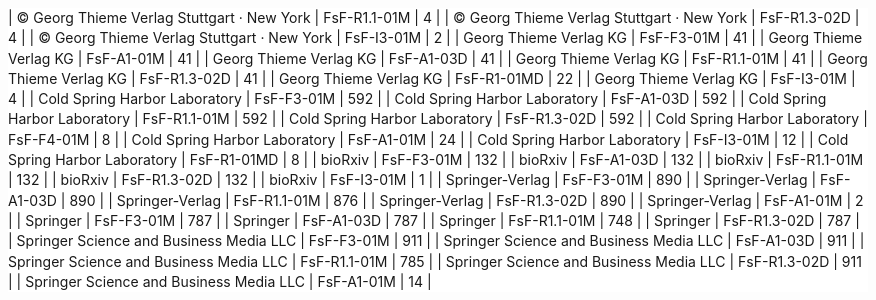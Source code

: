 | © Georg Thieme Verlag Stuttgart · New York                                                            | FsF-R1.1-01M |       4 |
| © Georg Thieme Verlag Stuttgart · New York                                                            | FsF-R1.3-02D |       4 |
| © Georg Thieme Verlag Stuttgart · New York                                                            | FsF-I3-01M   |       2 |
| Georg Thieme Verlag KG                                                                                | FsF-F3-01M   |      41 |
| Georg Thieme Verlag KG                                                                                | FsF-A1-01M   |      41 |
| Georg Thieme Verlag KG                                                                                | FsF-A1-03D   |      41 |
| Georg Thieme Verlag KG                                                                                | FsF-R1.1-01M |      41 |
| Georg Thieme Verlag KG                                                                                | FsF-R1.3-02D |      41 |
| Georg Thieme Verlag KG                                                                                | FsF-R1-01MD  |      22 |
| Georg Thieme Verlag KG                                                                                | FsF-I3-01M   |       4 |
| Cold Spring Harbor Laboratory                                                                         | FsF-F3-01M   |     592 |
| Cold Spring Harbor Laboratory                                                                         | FsF-A1-03D   |     592 |
| Cold Spring Harbor Laboratory                                                                         | FsF-R1.1-01M |     592 |
| Cold Spring Harbor Laboratory                                                                         | FsF-R1.3-02D |     592 |
| Cold Spring Harbor Laboratory                                                                         | FsF-F4-01M   |       8 |
| Cold Spring Harbor Laboratory                                                                         | FsF-A1-01M   |      24 |
| Cold Spring Harbor Laboratory                                                                         | FsF-I3-01M   |      12 |
| Cold Spring Harbor Laboratory                                                                         | FsF-R1-01MD  |       8 |
| bioRxiv                                                                                               | FsF-F3-01M   |     132 |
| bioRxiv                                                                                               | FsF-A1-03D   |     132 |
| bioRxiv                                                                                               | FsF-R1.1-01M |     132 |
| bioRxiv                                                                                               | FsF-R1.3-02D |     132 |
| bioRxiv                                                                                               | FsF-I3-01M   |       1 |
| Springer-Verlag                                                                                       | FsF-F3-01M   |     890 |
| Springer-Verlag                                                                                       | FsF-A1-03D   |     890 |
| Springer-Verlag                                                                                       | FsF-R1.1-01M |     876 |
| Springer-Verlag                                                                                       | FsF-R1.3-02D |     890 |
| Springer-Verlag                                                                                       | FsF-A1-01M   |       2 |
| Springer                                                                                              | FsF-F3-01M   |     787 |
| Springer                                                                                              | FsF-A1-03D   |     787 |
| Springer                                                                                              | FsF-R1.1-01M |     748 |
| Springer                                                                                              | FsF-R1.3-02D |     787 |
| Springer Science and Business Media LLC                                                               | FsF-F3-01M   |     911 |
| Springer Science and Business Media LLC                                                               | FsF-A1-03D   |     911 |
| Springer Science and Business Media LLC                                                               | FsF-R1.1-01M |     785 |
| Springer Science and Business Media LLC                                                               | FsF-R1.3-02D |     911 |
| Springer Science and Business Media LLC                                                               | FsF-A1-01M   |      14 |